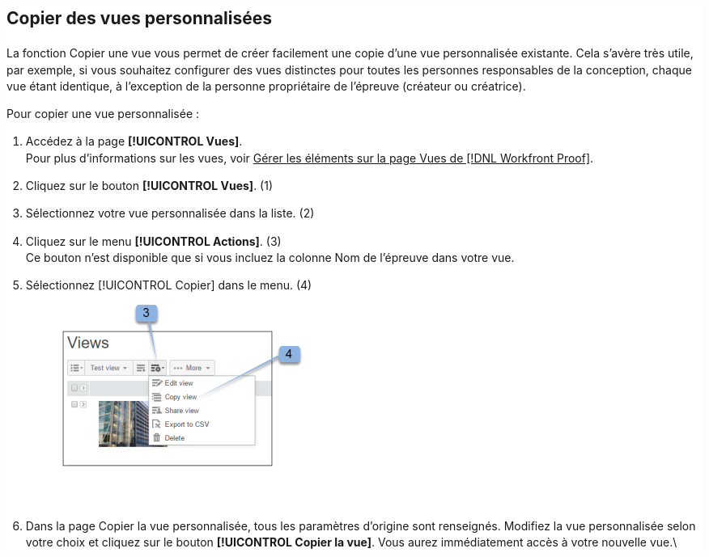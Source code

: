 
## Copier des vues personnalisées

La fonction Copier une vue vous permet de créer facilement une copie d’une vue personnalisée existante. Cela s’avère très utile, par exemple, si vous souhaitez configurer des vues distinctes pour toutes les personnes responsables de la conception, chaque vue étant identique, à l’exception de la personne propriétaire de l’épreuve (créateur ou créatrice).

Pour copier une vue personnalisée :

1. Accédez à la page **[!UICONTROL Vues]**.\
   Pour plus d’informations sur les vues, voir [Gérer les éléments sur la page Vues de  [!DNL Workfront Proof]](../../../workfront-proof/wp-work-proofsfiles/manage-your-work/manage-items-on-views-page.md).

1. Cliquez sur le bouton **[!UICONTROL Vues]**. (1)
1. Sélectionnez votre vue personnalisée dans la liste. (2)
1. Cliquez sur le menu **[!UICONTROL Actions]**. (3)\
   Ce bouton n’est disponible que si vous incluez la colonne Nom de l’épreuve dans votre vue.

1. Sélectionnez [!UICONTROL Copier] dans le menu. (4)\
   ![copying_custom_view.png](assets/copying-custom-view-350x258.png)

1. Dans la page Copier la vue personnalisée, tous les paramètres d’origine sont renseignés. Modifiez la vue personnalisée selon votre choix et cliquez sur le bouton **[!UICONTROL Copier la vue]**. Vous aurez immédiatement accès à votre nouvelle vue.\